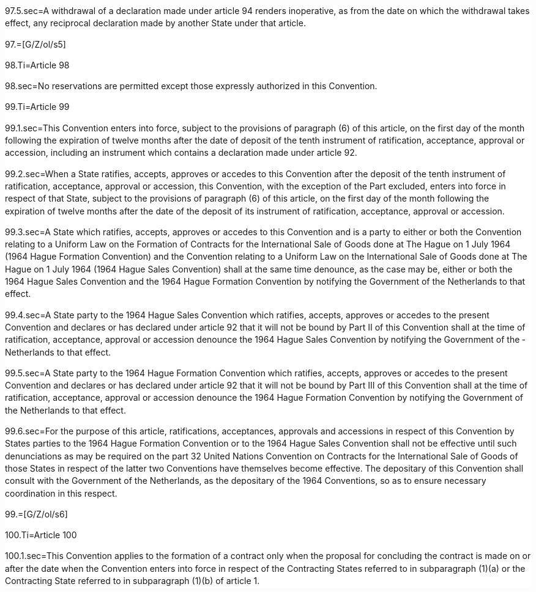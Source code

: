 97.5.sec=A withdrawal of a declaration made under article 94 renders inoperative, as from the date on which the withdrawal takes effect, any ­reciprocal declaration made by another State under that article.

97.=[G/Z/ol/s5]

98.Ti=Article 98

98.sec=No reservations are permitted except those expressly authorized in this Convention.

99.Ti=Article 99

99.1.sec=This Convention enters into force, subject to the provisions of paragraph (6) of this article, on the first day of the month following the expiration of twelve months after the date of deposit of the tenth instrument of ratification, acceptance, approval or accession, including an instrument which contains a declaration made under article 92.

99.2.sec=When a State ratifies, accepts, approves or accedes to this Convention after the deposit of the tenth instrument of ratification, ­acceptance, approval or accession, this Convention, with the exception of the Part excluded, enters into force in respect of that State, subject to the provisions of paragraph (6) of this article, on the first day of the month following the expiration of twelve months after the date of the deposit of its instrument of ratification, acceptance, approval or accession.

99.3.sec=A State which ratifies, accepts, approves or accedes to this Convention and is a party to either or both the Convention relating to a Uniform Law on the Formation of Contracts for the International Sale of Goods done at The Hague on 1 July 1964 (1964 Hague Formation ­Convention) and the Convention relating to a Uniform Law on the ­International Sale of Goods done at The Hague on 1 July 1964 (1964 Hague Sales Convention) shall at the same time denounce, as the case may be, either or both the 1964 Hague Sales Convention and the 1964 Hague ­Formation Convention by notifying the Government of the Netherlands to that effect.

99.4.sec=A State party to the 1964 Hague Sales Convention which ratifies, accepts, approves or accedes to the present Convention and declares or has declared under article 92 that it will not be bound by Part II of this ­Convention shall at the time of ratification, acceptance, approval or accession denounce the 1964 Hague Sales Convention by notifying the Government of the ­Netherlands to that effect.

99.5.sec=A State party to the 1964 Hague Formation Convention which ratifies, accepts, approves or accedes to the present Convention and declares or has declared under article 92 that it will not be bound by Part III of this Convention shall at the time of ratification, acceptance, approval or accession denounce the 1964 Hague Formation Convention by notifying the ­Government of the Netherlands to that effect.

99.6.sec=For the purpose of this article, ratifications, acceptances, ­approvals and accessions in respect of this Convention by States parties to the 1964 Hague Formation Convention or to the 1964 Hague Sales Convention shall not be effective until such denunciations as may be required on the part 32 United Nations Convention on Contracts for the International Sale of Goods of those States in respect of the latter two Conventions have themselves become effective. The depositary of this Convention shall consult with the Government of the Netherlands, as the depositary of the 1964 Conventions, so as to ensure necessary coordination in this respect.

99.=[G/Z/ol/s6]

100.Ti=Article 100

100.1.sec=This Convention applies to the formation of a contract only when the proposal for concluding the contract is made on or after the date when the Convention enters into force in respect of the Contracting States ­referred to in subparagraph (1)(a) or the Contracting State referred to in subparagraph (1)(b) of article 1.
